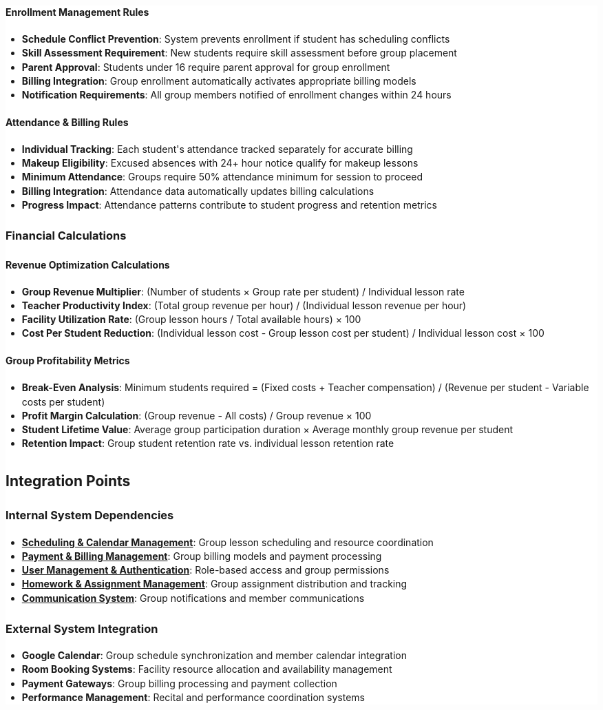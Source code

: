 #### **Enrollment Management Rules**
- **Schedule Conflict Prevention**: System prevents enrollment if student has scheduling conflicts
- **Skill Assessment Requirement**: New students require skill assessment before group placement
- **Parent Approval**: Students under 16 require parent approval for group enrollment
- **Billing Integration**: Group enrollment automatically activates appropriate billing models
- **Notification Requirements**: All group members notified of enrollment changes within 24 hours

#### **Attendance & Billing Rules**
- **Individual Tracking**: Each student's attendance tracked separately for accurate billing
- **Makeup Eligibility**: Excused absences with 24+ hour notice qualify for makeup lessons
- **Minimum Attendance**: Groups require 50% attendance minimum for session to proceed
- **Billing Integration**: Attendance data automatically updates billing calculations
- **Progress Impact**: Attendance patterns contribute to student progress and retention metrics

### Financial Calculations

#### **Revenue Optimization Calculations**
- **Group Revenue Multiplier**: (Number of students × Group rate per student) / Individual lesson rate
- **Teacher Productivity Index**: (Total group revenue per hour) / (Individual lesson revenue per hour)
- **Facility Utilization Rate**: (Group lesson hours / Total available hours) × 100
- **Cost Per Student Reduction**: (Individual lesson cost - Group lesson cost per student) / Individual lesson cost × 100

#### **Group Profitability Metrics**
- **Break-Even Analysis**: Minimum students required = (Fixed costs + Teacher compensation) / (Revenue per student - Variable costs per student)
- **Profit Margin Calculation**: (Group revenue - All costs) / Group revenue × 100
- **Student Lifetime Value**: Average group participation duration × Average monthly group revenue per student
- **Retention Impact**: Group student retention rate vs. individual lesson retention rate

## Integration Points

### Internal System Dependencies
- **[Scheduling & Calendar Management](./scheduling-calendar-management-prd.md)**: Group lesson scheduling and resource coordination
- **[Payment & Billing Management](./payment-billing-management-prd.md)**: Group billing models and payment processing
- **[User Management & Authentication](./user-management-authentication-prd.md)**: Role-based access and group permissions
- **[Homework & Assignment Management](./homework-assignment-management-prd.md)**: Group assignment distribution and tracking
- **[Communication System](./communication-system-prd.md)**: Group notifications and member communications

### External System Integration
- **Google Calendar**: Group schedule synchronization and member calendar integration
- **Room Booking Systems**: Facility resource allocation and availability management
- **Payment Gateways**: Group billing processing and payment collection
- **Performance Management**: Recital and performance coordination systems
